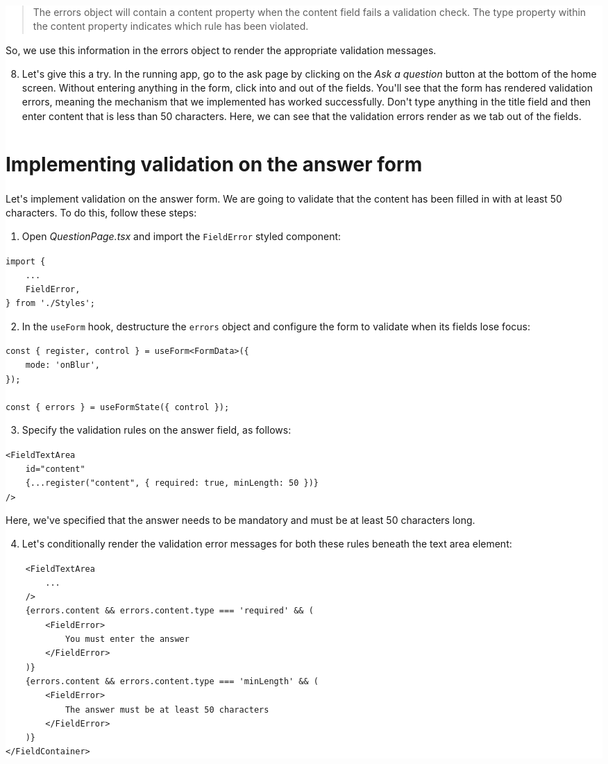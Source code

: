 > The errors object will contain a content property when the content field fails a validation check. The type property within the content property indicates which rule has been violated. 

So, we use this information in the errors object to render the appropriate validation messages.

8. Let's give this a try. In the running app, go to the ask page by clicking on the *Ask a question* button at the bottom of the home screen.
Without entering anything in the form, click into and out of the fields. You'll see that the form has rendered validation errors, meaning the mechanism that we implemented has worked successfully. Don't type anything in the title field and then enter content that is less than 50 characters. Here, we can see that the validation errors render as we tab out of the fields.

# Implementing validation on the answer form

Let's implement validation on the answer form. We are going to validate that the content has been filled in with at least 50 characters. To do this, follow these steps:
1. Open *QuestionPage.tsx* and import the `FieldError` styled component:
```tsx
import {
	...
	FieldError,
} from './Styles';
```

2. In the `useForm` hook, destructure the `errors` object and configure the form to validate when its fields lose focus:
```tsx
const { register, control } = useForm<FormData>({
	mode: 'onBlur',
});

const { errors } = useFormState({ control });
```

3. Specify the validation rules on the answer field, as follows:
```tsx
<FieldTextArea
	id="content"
	{...register("content", { required: true, minLength: 50 })}
/>
```

Here, we've specified that the answer needs to be mandatory and must be at least 50 characters long.

4. Let's conditionally render the validation error messages for both these rules beneath the text area element:
```tsx
	<FieldTextArea
		...
	/>
	{errors.content && errors.content.type === 'required' && (
		<FieldError>
			You must enter the answer
		</FieldError>
	)}
	{errors.content && errors.content.type === 'minLength' && (
		<FieldError>
			The answer must be at least 50 characters
		</FieldError>
	)}
</FieldContainer>
```
